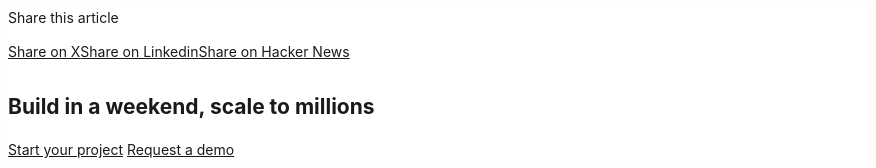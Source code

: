 Share this article

[Share on X](https://twitter.com/intent/tweet?url=https%3A%2F%2Fsupabase.com%2Fblog%2Fpostgrest-aggregate-functions&text=PostgREST%20Aggregate%20Functions)[Share on Linkedin](https://www.linkedin.com/shareArticle?url=https%3A%2F%2Fsupabase.com%2Fblog%2Fpostgrest-aggregate-functions&text=PostgREST%20Aggregate%20Functions)[Share on Hacker News](https://news.ycombinator.com/submitlink?u=https%3A%2F%2Fsupabase.com%2Fblog%2Fpostgrest-aggregate-functions&t=PostgREST%20Aggregate%20Functions)

## Build in a weekend, scale to millions

[Start your project](https://supabase.com/dashboard) [Request a demo](https://supabase.com/contact/sales)